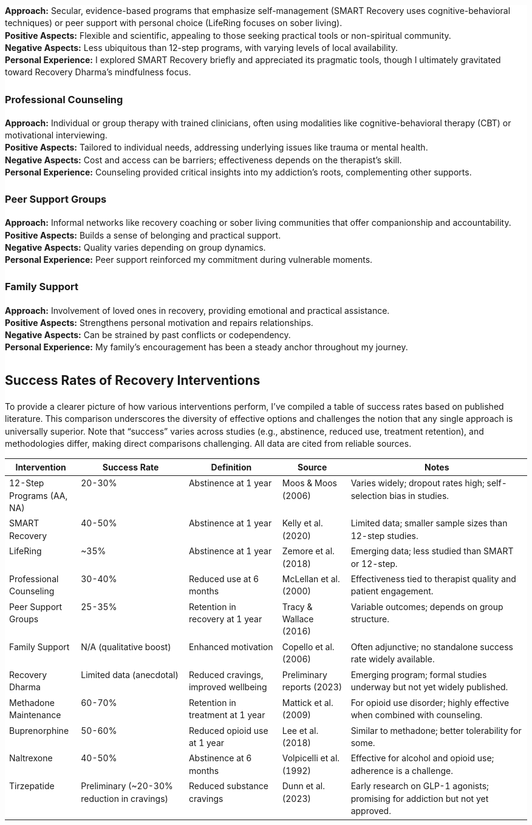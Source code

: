 **Approach:** Secular, evidence-based programs that emphasize self-management (SMART Recovery uses cognitive-behavioral techniques) or peer support with personal choice (LifeRing focuses on sober living).  
**Positive Aspects:** Flexible and scientific, appealing to those seeking practical tools or non-spiritual community.  
**Negative Aspects:** Less ubiquitous than 12-step programs, with varying levels of local availability.  
**Personal Experience:** I explored SMART Recovery briefly and appreciated its pragmatic tools, though I ultimately gravitated toward Recovery Dharma’s mindfulness focus.

### Professional Counseling

**Approach:** Individual or group therapy with trained clinicians, often using modalities like cognitive-behavioral therapy (CBT) or motivational interviewing.  
**Positive Aspects:** Tailored to individual needs, addressing underlying issues like trauma or mental health.  
**Negative Aspects:** Cost and access can be barriers; effectiveness depends on the therapist’s skill.  
**Personal Experience:** Counseling provided critical insights into my addiction’s roots, complementing other supports.

### Peer Support Groups

**Approach:** Informal networks like recovery coaching or sober living communities that offer companionship and accountability.  
**Positive Aspects:** Builds a sense of belonging and practical support.  
**Negative Aspects:** Quality varies depending on group dynamics.  
**Personal Experience:** Peer support reinforced my commitment during vulnerable moments.

### Family Support

**Approach:** Involvement of loved ones in recovery, providing emotional and practical assistance.  
**Positive Aspects:** Strengthens personal motivation and repairs relationships.  
**Negative Aspects:** Can be strained by past conflicts or codependency.  
**Personal Experience:** My family’s encouragement has been a steady anchor throughout my journey.

## Success Rates of Recovery Interventions

To provide a clearer picture of how various interventions perform, I’ve compiled a table of success rates based on published literature. This comparison underscores the diversity of effective options and challenges the notion that any single approach is universally superior. Note that “success” varies across studies (e.g., abstinence, reduced use, treatment retention), and methodologies differ, making direct comparisons challenging. All data are cited from reliable sources.

| Intervention                  | Success Rate         | Definition                       | Source                          | Notes                                                                 |
|-------------------------------|----------------------|-----------------------------------|---------------------------------|----------------------------------------------------------------------|
| 12-Step Programs (AA, NA)     | 20-30%               | Abstinence at 1 year             | Moos & Moos (2006)             | Varies widely; dropout rates high; self-selection bias in studies.   |
| SMART Recovery                | 40-50%               | Abstinence at 1 year             | Kelly et al. (2020)            | Limited data; smaller sample sizes than 12-step studies.             |
| LifeRing                      | ~35%                 | Abstinence at 1 year             | Zemore et al. (2018)           | Emerging data; less studied than SMART or 12-step.                   |
| Professional Counseling       | 30-40%               | Reduced use at 6 months          | McLellan et al. (2000)         | Effectiveness tied to therapist quality and patient engagement.      |
| Peer Support Groups           | 25-35%               | Retention in recovery at 1 year  | Tracy & Wallace (2016)         | Variable outcomes; depends on group structure.                       |
| Family Support                | N/A (qualitative boost) | Enhanced motivation         | Copello et al. (2006)          | Often adjunctive; no standalone success rate widely available.       |
| Recovery Dharma               | Limited data (anecdotal) | Reduced cravings, improved wellbeing | Preliminary reports (2023)    | Emerging program; formal studies underway but not yet widely published. |
| Methadone Maintenance         | 60-70%               | Retention in treatment at 1 year | Mattick et al. (2009)          | For opioid use disorder; highly effective when combined with counseling. |
| Buprenorphine                 | 50-60%               | Reduced opioid use at 1 year     | Lee et al. (2018)              | Similar to methadone; better tolerability for some.                  |
| Naltrexone                    | 40-50%               | Abstinence at 6 months           | Volpicelli et al. (1992)       | Effective for alcohol and opioid use; adherence is a challenge.      |
| Tirzepatide                   | Preliminary (~20-30% reduction in cravings) | Reduced substance cravings | Dunn et al. (2023)            | Early research on GLP-1 agonists; promising for addiction but not yet approved. |